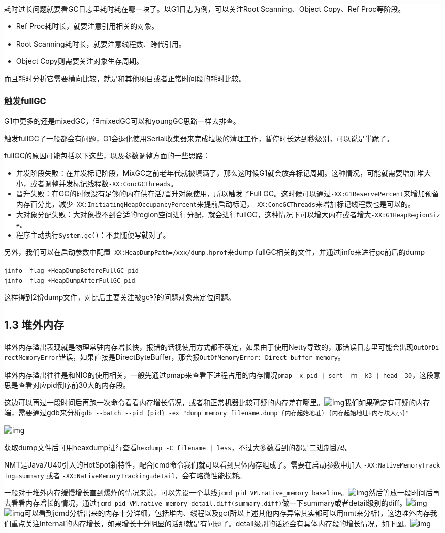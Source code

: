 耗时过长问题就要看GC日志里耗时耗在哪一块了。以G1日志为例，可以关注Root Scanning、Object Copy、Ref Proc等阶段。

- Ref Proc耗时长，就要注意引用相关的对象。

- Root Scanning耗时长，就要注意线程数、跨代引用。

- Object Copy则需要关注对象生存周期。

而且耗时分析它需要横向比较，就是和其他项目或者正常时间段的耗时比较。

### 触发fullGC

G1中更多的还是mixedGC，但mixedGC可以和youngGC思路一样去排查。

触发fullGC了一般都会有问题，G1会退化使用Serial收集器来完成垃圾的清理工作，暂停时长达到秒级别，可以说是半跪了。

fullGC的原因可能包括以下这些，以及参数调整方面的一些思路：

- 并发阶段失败：在并发标记阶段，MixGC之前老年代就被填满了，那么这时候G1就会放弃标记周期。这种情况，可能就需要增加堆大小，或者调整并发标记线程数`-XX:ConcGCThreads`。
- 晋升失败：在GC的时候没有足够的内存供存活/晋升对象使用，所以触发了Full GC。这时候可以通过`-XX:G1ReservePercent`来增加预留内存百分比，减少`-XX:InitiatingHeapOccupancyPercent`来提前启动标记，`-XX:ConcGCThreads`来增加标记线程数也是可以的。
- 大对象分配失败：大对象找不到合适的region空间进行分配，就会进行fullGC，这种情况下可以增大内存或者增大`-XX:G1HeapRegionSize`。
- 程序主动执行`System.gc()`：不要随便写就对了。

另外，我们可以在启动参数中配置`-XX:HeapDumpPath=/xxx/dump.hprof`来dump fullGC相关的文件，并通过jinfo来进行gc前后的dump

```java
jinfo -flag +HeapDumpBeforeFullGC pid 
jinfo -flag +HeapDumpAfterFullGC pid
```

这样得到2份dump文件，对比后主要关注被gc掉的问题对象来定位问题。

## 1.3 堆外内存

堆外内存溢出表现就是物理常驻内存增长快，报错的话视使用方式都不确定，如果由于使用Netty导致的，那错误日志里可能会出现`OutOfDirectMemoryError`错误，如果直接是DirectByteBuffer，那会报`OutOfMemoryError: Direct buffer memory`。

堆外内存溢出往往是和NIO的使用相关，一般先通过pmap来查看下进程占用的内存情况`pmap -x pid | sort -rn -k3 | head -30`，这段意思是查看对应pid倒序前30大的内存段。

这边可以再过一段时间后再跑一次命令看看内存增长情况，或者和正常机器比较可疑的内存差在哪里。![img](https://mmbiz.qpic.cn/mmbiz_png/QCu849YTaINAdEbfiaQHfnicbVU7B4Z06u09YOfqjw7FxrdluQrbJ1MuKnk1rHJauAcibboiaCd8EdtFUyV7LmF3cg/640?wx_fmt=png&tp=webp&wxfrom=5&wx_lazy=1&wx_co=1)我们如果确定有可疑的内存端，需要通过gdb来分析`gdb --batch --pid {pid} -ex "dump memory filename.dump {内存起始地址} {内存起始地址+内存块大小}"`

![img](https://mmbiz.qpic.cn/mmbiz_png/QCu849YTaINAdEbfiaQHfnicbVU7B4Z06uYbE6HgewBT5iaqUdN8OD5TwjdHbRRdZo3vgMLMEniaKviaWqRLhwR5fnw/640?wx_fmt=png&tp=webp&wxfrom=5&wx_lazy=1&wx_co=1)

获取dump文件后可用heaxdump进行查看`hexdump -C filename | less`，不过大多数看到的都是二进制乱码。

NMT是Java7U40引入的HotSpot新特性，配合jcmd命令我们就可以看到具体内存组成了。需要在启动参数中加入 `-XX:NativeMemoryTracking=summary` 或者 `-XX:NativeMemoryTracking=detail`，会有略微性能损耗。

一般对于堆外内存缓慢增长直到爆炸的情况来说，可以先设一个基线`jcmd pid VM.native_memory baseline`。![img](https://mmbiz.qpic.cn/mmbiz_png/QCu849YTaINAdEbfiaQHfnicbVU7B4Z06uxn1jRpxYhbSCwqZ5ONFoibYSjkmBLdSXCekeXwpdpayjHAl6kYXcUcQ/640?wx_fmt=png&tp=webp&wxfrom=5&wx_lazy=1&wx_co=1)然后等放一段时间后再去看看内存增长的情况，通过`jcmd pid VM.native_memory detail.diff(summary.diff)`做一下summary或者detail级别的diff。![img](https://mmbiz.qpic.cn/mmbiz_png/QCu849YTaINAdEbfiaQHfnicbVU7B4Z06utmkPrA8iclrFsVbrMZNibcicF5PRLhUNQYAvq5hgugNboXW3DkficVqib3w/640?wx_fmt=png&tp=webp&wxfrom=5&wx_lazy=1&wx_co=1)![img](https://mmbiz.qpic.cn/mmbiz_png/QCu849YTaINAdEbfiaQHfnicbVU7B4Z06uYBO0esSiceKtg123EXFtPHR24b1pVfyORguySf5WYjiaKBaFnSHdQSGA/640?wx_fmt=png&tp=webp&wxfrom=5&wx_lazy=1&wx_co=1)可以看到jcmd分析出来的内存十分详细，包括堆内、线程以及gc(所以上述其他内存异常其实都可以用nmt来分析)，这边堆外内存我们重点关注Internal的内存增长，如果增长十分明显的话那就是有问题了。detail级别的话还会有具体内存段的增长情况，如下图。![img](https://mmbiz.qpic.cn/mmbiz_png/QCu849YTaINAdEbfiaQHfnicbVU7B4Z06uWiauib0ia2rsWEaFYiaWH18OvzWPMzqlrqWfhBl5Df1sZk4YtJq3VudeJg/640?wx_fmt=png&tp=webp&wxfrom=5&wx_lazy=1&wx_co=1)
